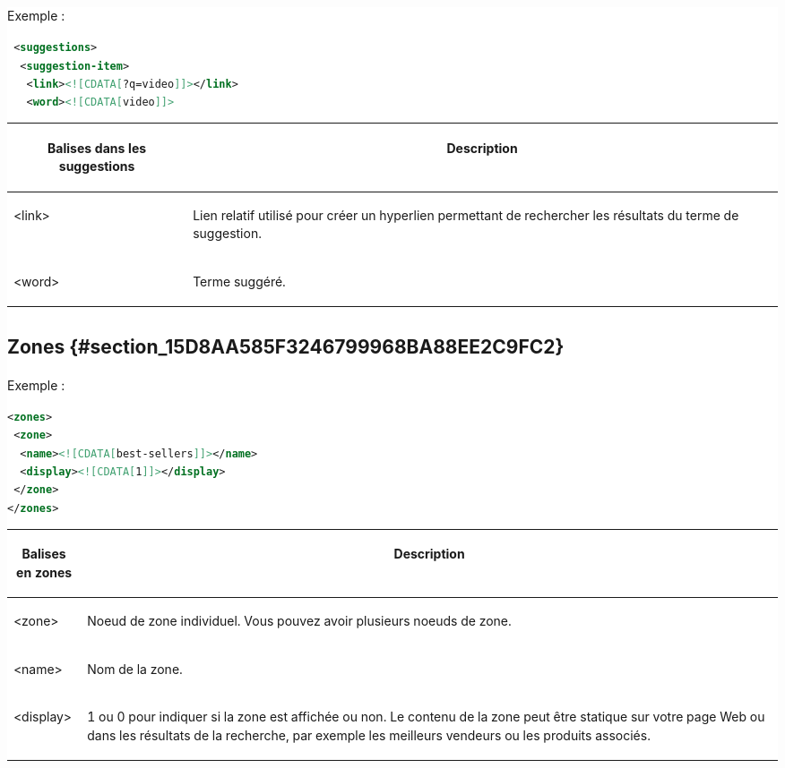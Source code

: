 Exemple :

```xml
 <suggestions> 
  <suggestion-item> 
   <link><![CDATA[?q=video]]></link> 
   <word><![CDATA[video]]> 
```

<table> 
 <thead> 
  <tr> 
   <th colname="col1" class="entry"> <p>Balises dans les suggestions </p> </th> 
   <th colname="col2" class="entry"> <p>Description </p> </th> 
  </tr> 
 </thead>
 <tbody> 
  <tr> 
   <td colname="col1"> <p> <span class="codeph"> &lt;link&gt; </span> </p> </td> 
   <td colname="col2"> <p>Lien relatif utilisé pour créer un hyperlien permettant de rechercher les résultats du terme de suggestion. </p> </td> 
  </tr> 
  <tr> 
   <td colname="col1"> <p> <span class="codeph"> &lt;word&gt; </span> </p> </td> 
   <td colname="col2"> <p>Terme suggéré. </p> </td> 
  </tr> 
 </tbody> 
</table>

## Zones {#section_15D8AA585F3246799968BA88EE2C9FC2}

Exemple :

```xml
<zones> 
 <zone> 
  <name><![CDATA[best-sellers]]></name> 
  <display><![CDATA[1]]></display> 
 </zone> 
</zones> 
```

<table> 
 <thead> 
  <tr> 
   <th colname="col1" class="entry"> <p>Balises en zones </p> </th> 
   <th colname="col2" class="entry"> <p>Description </p> </th> 
  </tr> 
 </thead>
 <tbody> 
  <tr> 
   <td colname="col1"> <p> <span class="codeph"> &lt;zone&gt; </span> </p> </td> 
   <td colname="col2"> <p> Noeud de zone individuel. Vous pouvez avoir plusieurs noeuds de zone. </p> </td> 
  </tr> 
  <tr> 
   <td colname="col1"> <p> <span class="codeph"> &lt;name&gt; </span> </p> </td> 
   <td colname="col2"> <p> Nom de la zone. </p> </td> 
  </tr> 
  <tr> 
   <td colname="col1"> <p> <span class="codeph"> &lt;display&gt; </span> </p> </td> 
   <td colname="col2"> <p> 1 ou 0 pour indiquer si la zone est affichée ou non. Le contenu de la zone peut être statique sur votre page Web ou dans les résultats de la recherche, par exemple les meilleurs vendeurs ou les produits associés. </p> </td> 
  </tr> 
 </tbody> 